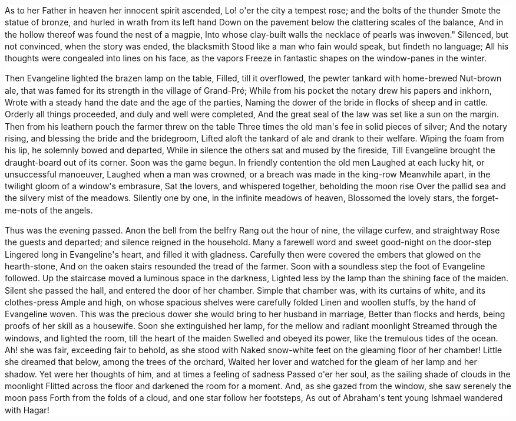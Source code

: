 As to her Father in heaven her innocent spirit ascended,
Lo! o'er the city a tempest rose; and the bolts of the thunder
Smote the statue of bronze, and hurled in wrath from its left hand
Down on the pavement below the clattering scales of the balance,
And in the hollow thereof was found the nest of a magpie,
Into whose clay-built walls the necklace of pearls was inwoven."
Silenced, but not convinced, when the story was ended, the blacksmith
Stood like a man who fain would speak, but findeth no language;
All his thoughts were congealed into lines on his face, as the vapors
Freeze in fantastic shapes on the window-panes in the winter.

Then Evangeline lighted the brazen lamp on the table,
Filled, till it overflowed, the pewter tankard with home-brewed
Nut-brown ale, that was famed for its strength in the village of Grand-Pré;
While from his pocket the notary drew his papers and inkhorn,
Wrote with a steady hand the date and the age of the parties,
Naming the dower of the bride in flocks of sheep and in cattle.
Orderly all things proceeded, and duly and well were completed,
And the great seal of the law was set like a sun on the margin.
Then from his leathern pouch the farmer threw on the table
Three times the old man's fee in solid pieces of silver;
And the notary rising, and blessing the bride and the bridegroom,
Lifted aloft the tankard of ale and drank to their welfare.
Wiping the foam from his lip, he solemnly bowed and departed,
While in silence the others sat and mused by the fireside,
Till Evangeline brought the draught-board out of its corner.
Soon was the game begun. In friendly contention the old men
Laughed at each lucky hit, or unsuccessful manoeuver,
Laughed when a man was crowned, or a breach was made in the king-row
Meanwhile apart, in the twilight gloom of a window's embrasure,
Sat the lovers, and whispered together, beholding the moon rise
Over the pallid sea and the silvery mist of the meadows.
Silently one by one, in the infinite meadows of heaven,
Blossomed the lovely stars, the forget-me-nots of the angels.

Thus was the evening passed. Anon the bell from the belfry
Rang out the hour of nine, the village curfew, and straightway
Rose the guests and departed; and silence reigned in the household.
Many a farewell word and sweet good-night on the door-step
Lingered long in Evangeline's heart, and filled it with gladness.
Carefully then were covered the embers that glowed on the hearth-stone,
And on the oaken stairs resounded the tread of the farmer.
Soon with a soundless step the foot of Evangeline followed.
Up the staircase moved a luminous space in the darkness,
Lighted less by the lamp than the shining face of the maiden.
Silent she passed the hall, and entered the door of her chamber.
Simple that chamber was, with its curtains of white, and its clothes-press
Ample and high, on whose spacious shelves were carefully folded
Linen and woollen stuffs, by the hand of Evangeline woven.
This was the precious dower she would bring to her husband in marriage,
Better than flocks and herds, being proofs of her skill as a housewife.
Soon she extinguished her lamp, for the mellow and radiant moonlight
Streamed through the windows, and lighted the room, till the heart of the maiden
Swelled and obeyed its power, like the tremulous tides of the ocean.
Ah! she was fair, exceeding fair to behold, as she stood with
Naked snow-white feet on the gleaming floor of her chamber!
Little she dreamed that below, among the trees of the orchard,
Waited her lover and watched for the gleam of her lamp and her shadow.
Yet were her thoughts of him, and at times a feeling of sadness
Passed o'er her soul, as the sailing shade of clouds in the moonlight
Flitted across the floor and darkened the room for a moment.
And, as she gazed from the window, she saw serenely the moon pass
Forth from the folds of a cloud, and one star follow her footsteps,
As out of Abraham's tent young Ishmael wandered with Hagar!
